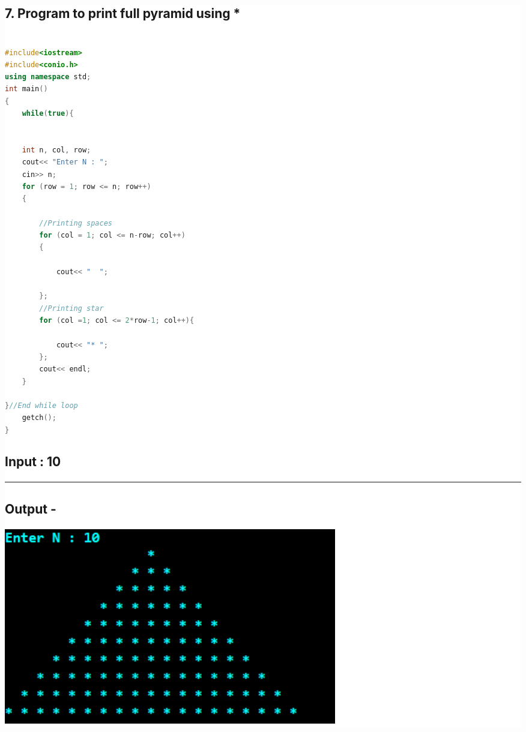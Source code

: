 


## 7. Program to print full pyramid using *

```c++

#include<iostream>
#include<conio.h>
using namespace std;
int main()
{
    while(true){


    int n, col, row;
    cout<< "Enter N : ";
    cin>> n;
    for (row = 1; row <= n; row++)
    {

        //Printing spaces
        for (col = 1; col <= n-row; col++)
        {

            cout<< "  ";

        };
        //Printing star
        for (col =1; col <= 2*row-1; col++){

            cout<< "* ";
        };
        cout<< endl;
    }

}//End while loop
    getch();
}

```

## <b>Input : 10</b>
___

## <b> Output - </b>

<img src="img/pyramid.png" width="550"/>
